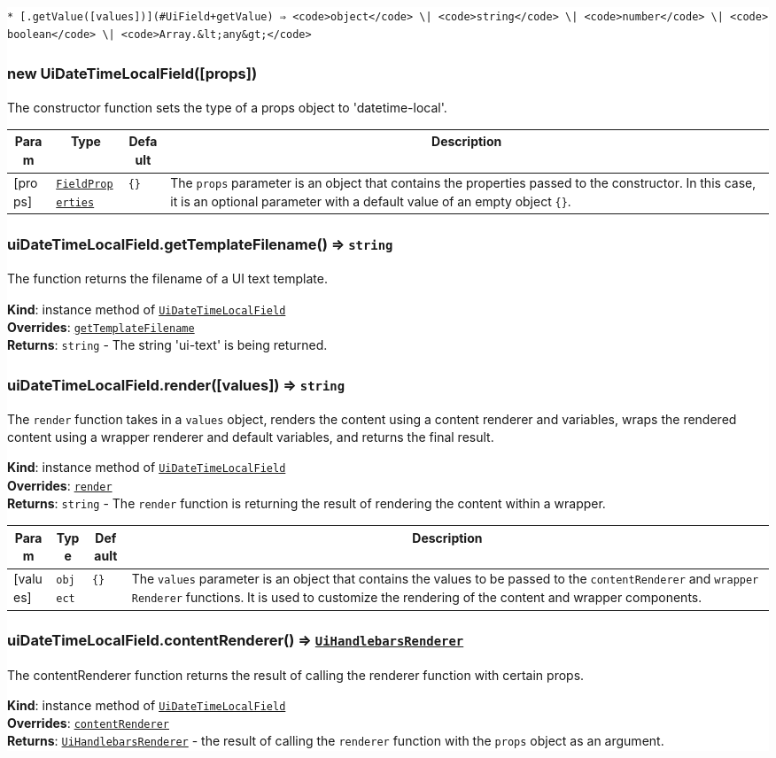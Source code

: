     * [.getValue([values])](#UiField+getValue) ⇒ <code>object</code> \| <code>string</code> \| <code>number</code> \| <code>boolean</code> \| <code>Array.&lt;any&gt;</code>

<a name="new_UiDateTimeLocalField_new"></a>

### new UiDateTimeLocalField([props])
The constructor function sets the type of a props object to 'datetime-local'.


| Param | Type | Default | Description |
| --- | --- | --- | --- |
| [props] | [<code>FieldProperties</code>](#FieldProperties) | <code>{}</code> | The `props` parameter is an object that contains the properties passed to the constructor. In this case, it is an optional parameter with a default value of an empty object `{}`. |

<a name="UiTextField+getTemplateFilename"></a>

### uiDateTimeLocalField.getTemplateFilename() ⇒ <code>string</code>
The function returns the filename of a UI text template.

**Kind**: instance method of [<code>UiDateTimeLocalField</code>](#UiDateTimeLocalField)  
**Overrides**: [<code>getTemplateFilename</code>](#UiTextField+getTemplateFilename)  
**Returns**: <code>string</code> - The string 'ui-text' is being returned.  
<a name="UiField+render"></a>

### uiDateTimeLocalField.render([values]) ⇒ <code>string</code>
The `render` function takes in a `values` object, renders the content using a content renderer
and variables, wraps the rendered content using a wrapper renderer and default variables, and
returns the final result.

**Kind**: instance method of [<code>UiDateTimeLocalField</code>](#UiDateTimeLocalField)  
**Overrides**: [<code>render</code>](#UiField+render)  
**Returns**: <code>string</code> - The `render` function is returning the result of rendering the content within a
wrapper.  

| Param | Type | Default | Description |
| --- | --- | --- | --- |
| [values] | <code>object</code> | <code>{}</code> | The `values` parameter is an object that contains the values to be passed to the `contentRenderer` and `wrapperRenderer` functions. It is used to customize the rendering of the content and wrapper components. |

<a name="UiField+contentRenderer"></a>

### uiDateTimeLocalField.contentRenderer() ⇒ [<code>UiHandlebarsRenderer</code>](#UiHandlebarsRenderer)
The contentRenderer function returns the result of calling the renderer function with certain
props.

**Kind**: instance method of [<code>UiDateTimeLocalField</code>](#UiDateTimeLocalField)  
**Overrides**: [<code>contentRenderer</code>](#UiField+contentRenderer)  
**Returns**: [<code>UiHandlebarsRenderer</code>](#UiHandlebarsRenderer) - the result of calling the `renderer` function with the `props` object as an argument.  
<a name="UiField+wrapperRenderer"></a>
